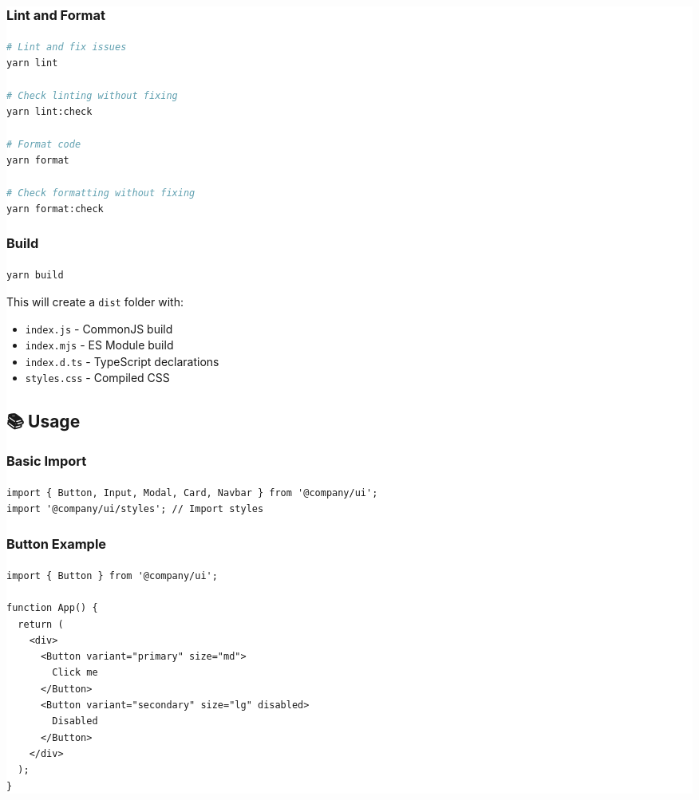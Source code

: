 ### Lint and Format

```bash
# Lint and fix issues
yarn lint

# Check linting without fixing
yarn lint:check

# Format code
yarn format

# Check formatting without fixing
yarn format:check
```

### Build

```bash
yarn build
```

This will create a `dist` folder with:
- `index.js` - CommonJS build
- `index.mjs` - ES Module build
- `index.d.ts` - TypeScript declarations
- `styles.css` - Compiled CSS

## 📚 Usage

### Basic Import

```tsx
import { Button, Input, Modal, Card, Navbar } from '@company/ui';
import '@company/ui/styles'; // Import styles
```

### Button Example

```tsx
import { Button } from '@company/ui';

function App() {
  return (
    <div>
      <Button variant="primary" size="md">
        Click me
      </Button>
      <Button variant="secondary" size="lg" disabled>
        Disabled
      </Button>
    </div>
  );
}
```
